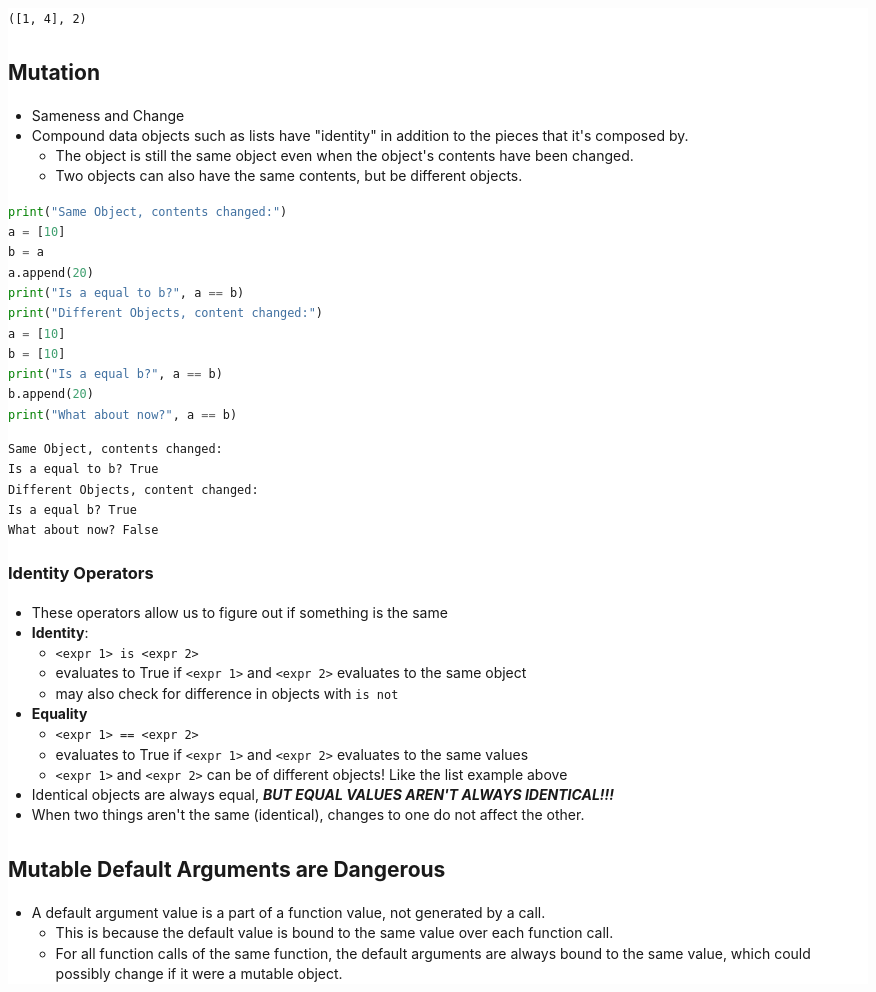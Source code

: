 
    ([1, 4], 2)



## Mutation
- Sameness and Change
- Compound data objects such as lists have "identity" in addition to the pieces that it's composed by.
    - The object is still the same object even when the object's contents have been changed.
    - Two objects can also have the same contents, but be different objects.



```python
print("Same Object, contents changed:")
a = [10]
b = a
a.append(20)
print("Is a equal to b?", a == b)
print("Different Objects, content changed:")
a = [10]
b = [10]
print("Is a equal b?", a == b)
b.append(20)
print("What about now?", a == b)
```

    Same Object, contents changed:
    Is a equal to b? True
    Different Objects, content changed:
    Is a equal b? True
    What about now? False


### Identity Operators
- These operators allow us to figure out if something is the same
- **Identity**: 
    - `<expr 1> is <expr 2>`
    - evaluates to True if `<expr 1>` and `<expr 2>` evaluates to the same object
    - may also check for difference in objects with `is not`
- **Equality**
    - `<expr 1> == <expr 2>`
    - evaluates to True if `<expr 1>` and `<expr 2>` evaluates to the same values
    - `<expr 1>` and `<expr 2>` can be of different objects! Like the list example above
- Identical objects are always equal, ***BUT EQUAL VALUES AREN'T ALWAYS IDENTICAL!!!***
- When two things aren't the same (identical), changes to one do not affect the other.

## Mutable Default Arguments are Dangerous
- A default argument value is a part of a function value, not generated by a call.
    - This is because the default value is bound to the same value over each function call.
    - For all function calls of the same function, the default arguments are always bound to the same value, which could possibly change if it were a mutable object.
